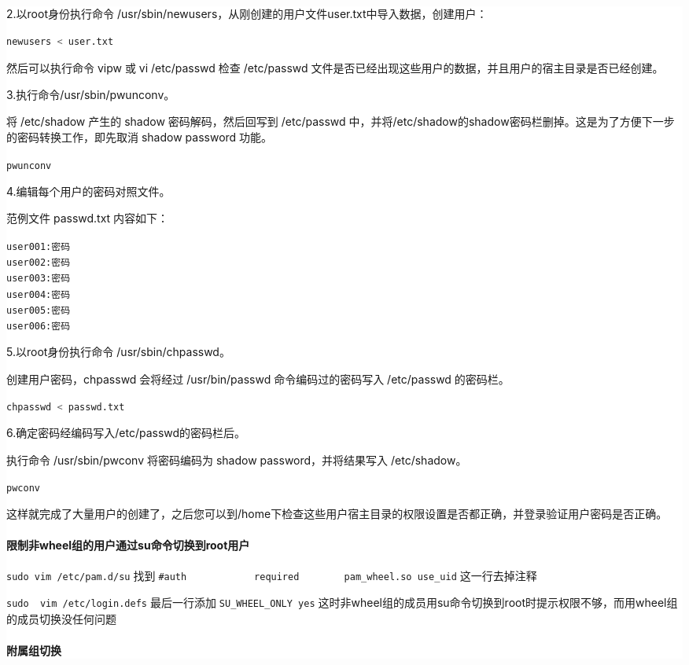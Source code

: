 2.以root身份执行命令 /usr/sbin/newusers，从刚创建的用户文件user.txt中导入数据，创建用户：

```bash
newusers < user.txt
```

然后可以执行命令 vipw 或 vi /etc/passwd 检查 /etc/passwd 文件是否已经出现这些用户的数据，并且用户的宿主目录是否已经创建。

3.执行命令/usr/sbin/pwunconv。

将 /etc/shadow 产生的 shadow 密码解码，然后回写到 /etc/passwd 中，并将/etc/shadow的shadow密码栏删掉。这是为了方便下一步的密码转换工作，即先取消 shadow password 功能。

```bash
pwunconv
```

4.编辑每个用户的密码对照文件。

范例文件 passwd.txt 内容如下：

```text
user001:密码
user002:密码
user003:密码
user004:密码
user005:密码
user006:密码
```

5.以root身份执行命令 /usr/sbin/chpasswd。

创建用户密码，chpasswd 会将经过 /usr/bin/passwd 命令编码过的密码写入 /etc/passwd 的密码栏。

```bash
chpasswd < passwd.txt
```

6.确定密码经编码写入/etc/passwd的密码栏后。

执行命令 /usr/sbin/pwconv 将密码编码为 shadow password，并将结果写入 /etc/shadow。

```bash
pwconv
```

这样就完成了大量用户的创建了，之后您可以到/home下检查这些用户宿主目录的权限设置是否都正确，并登录验证用户密码是否正确。

#### 限制非wheel组的用户通过su命令切换到root用户

`sudo vim /etc/pam.d/su`
找到
`#auth            required        pam_wheel.so use_uid`
这一行去掉注释

`sudo  vim /etc/login.defs`
最后一行添加
`SU_WHEEL_ONLY yes`
这时非wheel组的成员用su命令切换到root时提示权限不够，而用wheel组的成员切换没任何问题

#### 附属组切换
